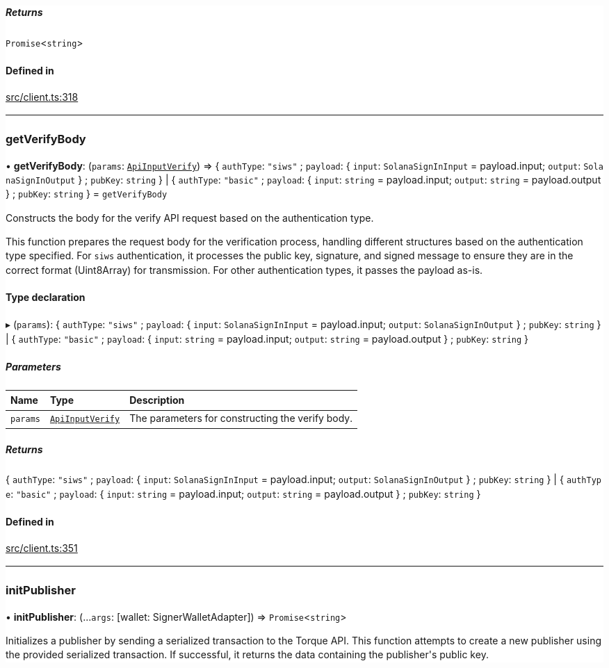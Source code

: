##### Returns

`Promise`\<`string`\>

#### Defined in

[src/client.ts:318](https://github.com/torque-labs/torque-ts-sdk/blob/8d242e3a120b331046817aa6802b07d103b26ca4/src/client.ts#L318)

---

### getVerifyBody

• **getVerifyBody**: (`params`: [`ApiInputVerify`](../modules/types.md#apiinputverify)) => \{ `authType`: `"siws"` ; `payload`: \{ `input`: `SolanaSignInInput` = payload.input; `output`: `SolanaSignInOutput` } ; `pubKey`: `string` } \| \{ `authType`: `"basic"` ; `payload`: \{ `input`: `string` = payload.input; `output`: `string` = payload.output } ; `pubKey`: `string` } = `getVerifyBody`

Constructs the body for the verify API request based on the authentication type.

This function prepares the request body for the verification process, handling
different structures based on the authentication type specified. For `siws` authentication,
it processes the public key, signature, and signed message to ensure they are in the correct
format (Uint8Array) for transmission. For other authentication types, it passes the payload
as-is.

#### Type declaration

▸ (`params`): \{ `authType`: `"siws"` ; `payload`: \{ `input`: `SolanaSignInInput` = payload.input; `output`: `SolanaSignInOutput` } ; `pubKey`: `string` } \| \{ `authType`: `"basic"` ; `payload`: \{ `input`: `string` = payload.input; `output`: `string` = payload.output } ; `pubKey`: `string` }

##### Parameters

| Name     | Type                                                   | Description                                      |
| :------- | :----------------------------------------------------- | :----------------------------------------------- |
| `params` | [`ApiInputVerify`](../modules/types.md#apiinputverify) | The parameters for constructing the verify body. |

##### Returns

\{ `authType`: `"siws"` ; `payload`: \{ `input`: `SolanaSignInInput` = payload.input; `output`: `SolanaSignInOutput` } ; `pubKey`: `string` } \| \{ `authType`: `"basic"` ; `payload`: \{ `input`: `string` = payload.input; `output`: `string` = payload.output } ; `pubKey`: `string` }

#### Defined in

[src/client.ts:351](https://github.com/torque-labs/torque-ts-sdk/blob/8d242e3a120b331046817aa6802b07d103b26ca4/src/client.ts#L351)

---

### initPublisher

• **initPublisher**: (...`args`: [wallet: SignerWalletAdapter]) => `Promise`\<`string`\>

Initializes a publisher by sending a serialized transaction to the Torque API.
This function attempts to create a new publisher using the provided serialized transaction.
If successful, it returns the data containing the publisher's public key.
